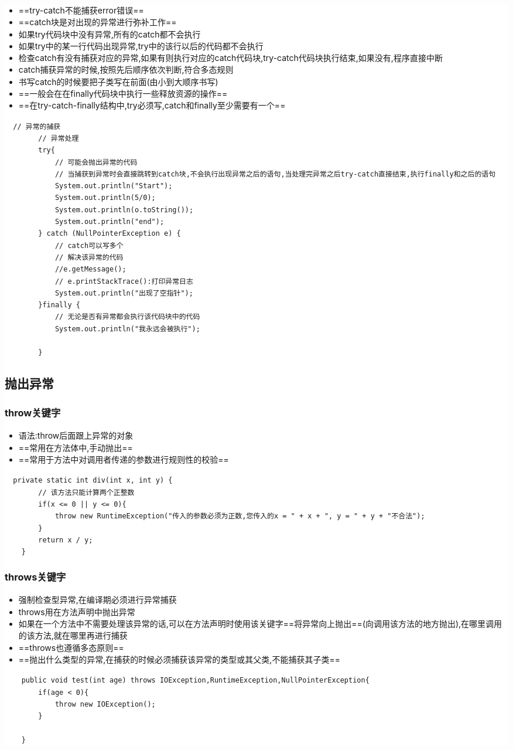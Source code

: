   ```

  ```
- ==try-catch不能捕获error错误==
- ==catch块是对出现的异常进行弥补工作==
- 如果try代码块中没有异常,所有的catch都不会执行
- 如果try中的某一行代码出现异常,try中的该行以后的代码都不会执行
- 检查catch有没有捕获对应的异常,如果有则执行对应的catch代码块,try-catch代码块执行结束,如果没有,程序直接中断
- catch捕获异常的时候,按照先后顺序依次判断,符合多态规则
- 书写catch的时候要把子类写在前面(由小到大顺序书写)
- ==一般会在在finally代码块中执行一些释放资源的操作==
- ==在try-catch-finally结构中,try必须写,catch和finally至少需要有一个==
```
  // 异常的捕获
        // 异常处理
        try{
            // 可能会抛出异常的代码
            // 当捕获到异常时会直接跳转到catch块,不会执行出现异常之后的语句,当处理完异常之后try-catch直接结束,执行finally和之后的语句
            System.out.println("Start");
            System.out.println(5/0);
            System.out.println(o.toString());
            System.out.println("end");
        } catch (NullPointerException e) {
            // catch可以写多个
            // 解决该异常的代码
            //e.getMessage();
            // e.printStackTrace():打印异常日志
            System.out.println("出现了空指针");
        }finally {
            // 无论是否有异常都会执行该代码块中的代码
            System.out.println("我永远会被执行");

        }
```
## 抛出异常
### throw关键字
- 语法:throw后面跟上异常的对象
- ==常用在方法体中,手动抛出==
- ==常用于方法中对调用者传递的参数进行规则性的校验==
```
  private static int div(int x, int y) {
        // 该方法只能计算两个正整数
        if(x <= 0 || y <= 0){
            throw new RuntimeException("传入的参数必须为正数,您传入的x = " + x + ", y = " + y + "不合法");
        }
        return x / y;
    }
```
### throws关键字
- 强制检查型异常,在编译期必须进行异常捕获
- throws用在方法声明中抛出异常
- 如果在一个方法中不需要处理该异常的话,可以在方法声明时使用该关键字==将异常向上抛出==(向调用该方法的地方抛出),在哪里调用的该方法,就在哪里再进行捕获
- ==throws也遵循多态原则==
- ==抛出什么类型的异常,在捕获的时候必须捕获该异常的类型或其父类,不能捕获其子类==
```
    public void test(int age) throws IOException,RuntimeException,NullPointerException{
        if(age < 0){
            throw new IOException();
        }

    }
```
```
```